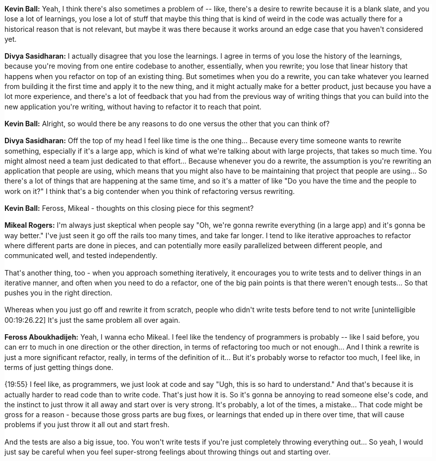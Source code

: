 **Kevin Ball:** Yeah, I think there's also sometimes a problem of -- like, there's a desire to rewrite because it is a blank slate, and you lose a lot of learnings, you lose a lot of stuff that maybe this thing that is kind of weird in the code was actually there for a historical reason that is not relevant, but maybe it was there because it works around an edge case that you haven't considered yet.

**Divya Sasidharan:** I actually disagree that you lose the learnings. I agree in terms of you lose the history of the learnings, because you're moving from one entire codebase to another, essentially, when you rewrite; you lose that linear history that happens when you refactor on top of an existing thing. But sometimes when you do a rewrite, you can take whatever you learned from building it the first time and apply it to the new thing, and it might actually make for a better product, just because you have a lot more experience, and there's a lot of feedback that you had from the previous way of writing things that you can build into the new application you're writing, without having to refactor it to reach that point.

**Kevin Ball:** Alright, so would there be any reasons to do one versus the other that you can think of?

**Divya Sasidharan:** Off the top of my head I feel like time is the one thing... Because every time someone wants to rewrite something, especially if it's a large app, which is kind of what we're talking about with large projects, that takes so much time. You might almost need a team just dedicated to that effort... Because whenever you do a rewrite, the assumption is you're rewriting an application that people are using, which means that you might also have to be maintaining that project that people are using... So there's a lot of things that are happening at the same time, and so it's a matter of like "Do you have the time and the people to work on it?" I think that's a big contender when you think of refactoring versus rewriting.

**Kevin Ball:** Feross, Mikeal - thoughts on this closing piece for this segment?

**Mikeal Rogers:** I'm always just skeptical when people say "Oh, we're gonna rewrite everything (in a large app) and it's gonna be way better." I've just seen it go off the rails too many times, and take far longer. I tend to like iterative approaches to refactor where different parts are done in pieces, and can potentially more easily parallelized between different people, and communicated well, and tested independently.

That's another thing, too - when you approach something iteratively, it encourages you to write tests and to deliver things in an iterative manner, and often when you need to do a refactor, one of the big pain points is that there weren't enough tests... So that pushes you in the right direction.

Whereas when you just go off and rewrite it from scratch, people who didn't write tests before tend to not write \[unintelligible 00:19:26.22\] It's just the same problem all over again.

**Feross Aboukhadijeh:** Yeah, I wanna echo Mikeal. I feel like the tendency of programmers is probably -- like I said before, you can err to much in one direction or the other direction, in terms of refactoring too much or not enough... And I think a rewrite is just a more significant refactor, really, in terms of the definition of it... But it's probably worse to refactor too much, I feel like, in terms of just getting things done.

\{19:55\} I feel like, as programmers, we just look at code and say "Ugh, this is so hard to understand." And that's because it is actually harder to read code than to write code. That's just how it is. So it's gonna be annoying to read someone else's code, and the instinct to just throw it all away and start over is very strong. It's probably, a lot of the times, a mistake... That code might be gross for a reason - because those gross parts are bug fixes, or learnings that ended up in there over time, that will cause problems if you just throw it all out and start fresh.

And the tests are also a big issue, too. You won't write tests if you're just completely throwing everything out... So yeah, I would just say be careful when you feel super-strong feelings about throwing things out and starting over.

